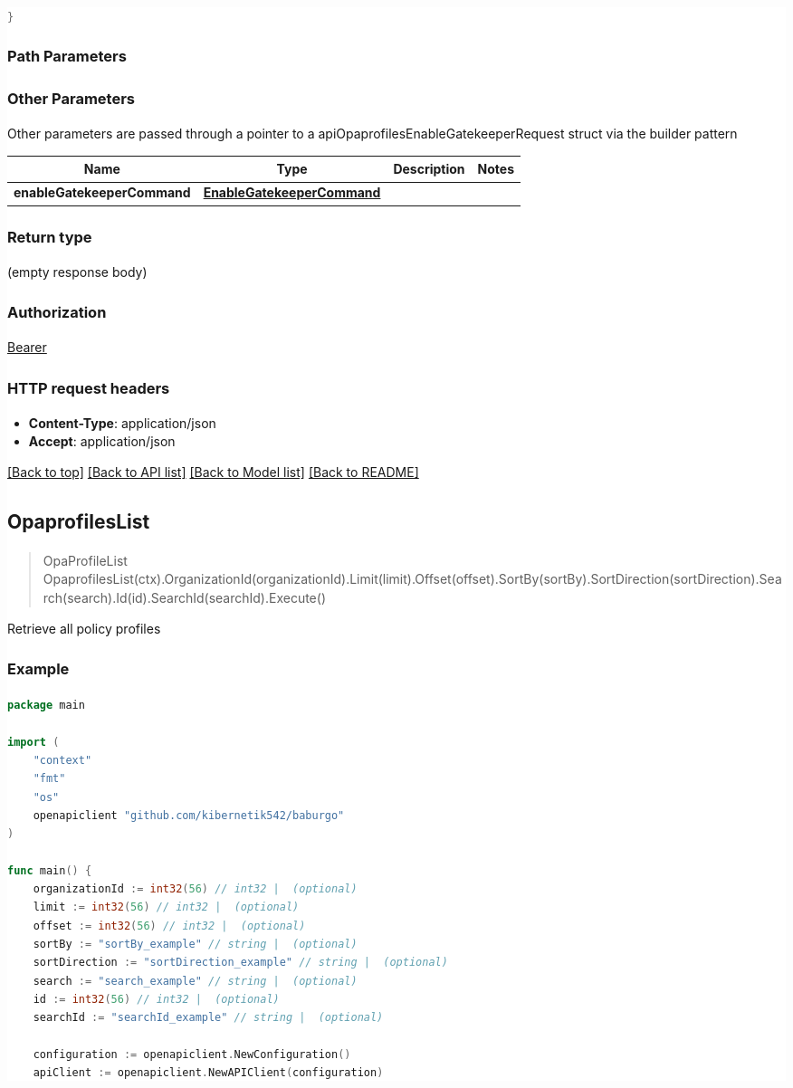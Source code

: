 ```go
}
```

### Path Parameters



### Other Parameters

Other parameters are passed through a pointer to a apiOpaprofilesEnableGatekeeperRequest struct via the builder pattern


Name | Type | Description  | Notes
------------- | ------------- | ------------- | -------------
 **enableGatekeeperCommand** | [**EnableGatekeeperCommand**](EnableGatekeeperCommand.md) |  | 

### Return type

 (empty response body)

### Authorization

[Bearer](../README.md#Bearer)

### HTTP request headers

- **Content-Type**: application/json
- **Accept**: application/json

[[Back to top]](#) [[Back to API list]](../README.md#documentation-for-api-endpoints)
[[Back to Model list]](../README.md#documentation-for-models)
[[Back to README]](../README.md)


## OpaprofilesList

> OpaProfileList OpaprofilesList(ctx).OrganizationId(organizationId).Limit(limit).Offset(offset).SortBy(sortBy).SortDirection(sortDirection).Search(search).Id(id).SearchId(searchId).Execute()

Retrieve all policy profiles

### Example

```go
package main

import (
    "context"
    "fmt"
    "os"
    openapiclient "github.com/kibernetik542/baburgo"
)

func main() {
    organizationId := int32(56) // int32 |  (optional)
    limit := int32(56) // int32 |  (optional)
    offset := int32(56) // int32 |  (optional)
    sortBy := "sortBy_example" // string |  (optional)
    sortDirection := "sortDirection_example" // string |  (optional)
    search := "search_example" // string |  (optional)
    id := int32(56) // int32 |  (optional)
    searchId := "searchId_example" // string |  (optional)

    configuration := openapiclient.NewConfiguration()
    apiClient := openapiclient.NewAPIClient(configuration)
```